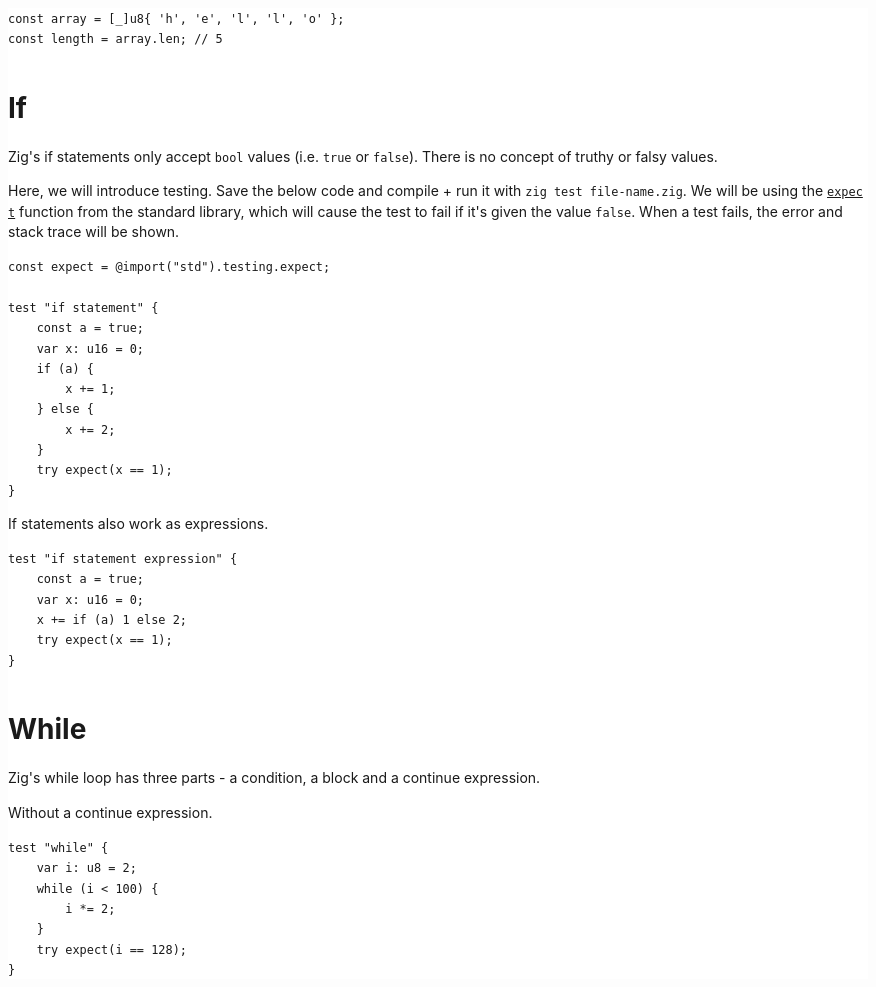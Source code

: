 
```zig
const array = [_]u8{ 'h', 'e', 'l', 'l', 'o' };
const length = array.len; // 5
```

# If

Zig's if statements only accept `bool` values (i.e. `true` or `false`). There is no concept of truthy or falsy values.

Here, we will introduce testing. Save the below code and compile + run it with `zig test file-name.zig`. We will be using the [`expect`](https://ziglang.org/documentation/master/std/#std;testing.expect) function from the standard library, which will cause the test to fail if it's given the value `false`. When a test fails, the error and stack trace will be shown.

```zig
const expect = @import("std").testing.expect;

test "if statement" {
    const a = true;
    var x: u16 = 0;
    if (a) {
        x += 1;
    } else {
        x += 2;
    }
    try expect(x == 1);
}
```

If statements also work as expressions.

```zig
test "if statement expression" {
    const a = true;
    var x: u16 = 0;
    x += if (a) 1 else 2;
    try expect(x == 1);
}
```

# While

Zig's while loop has three parts - a condition, a block and a continue expression.

Without a continue expression.
```zig
test "while" {
    var i: u8 = 2;
    while (i < 100) {
        i *= 2;
    }
    try expect(i == 128);
}
```
